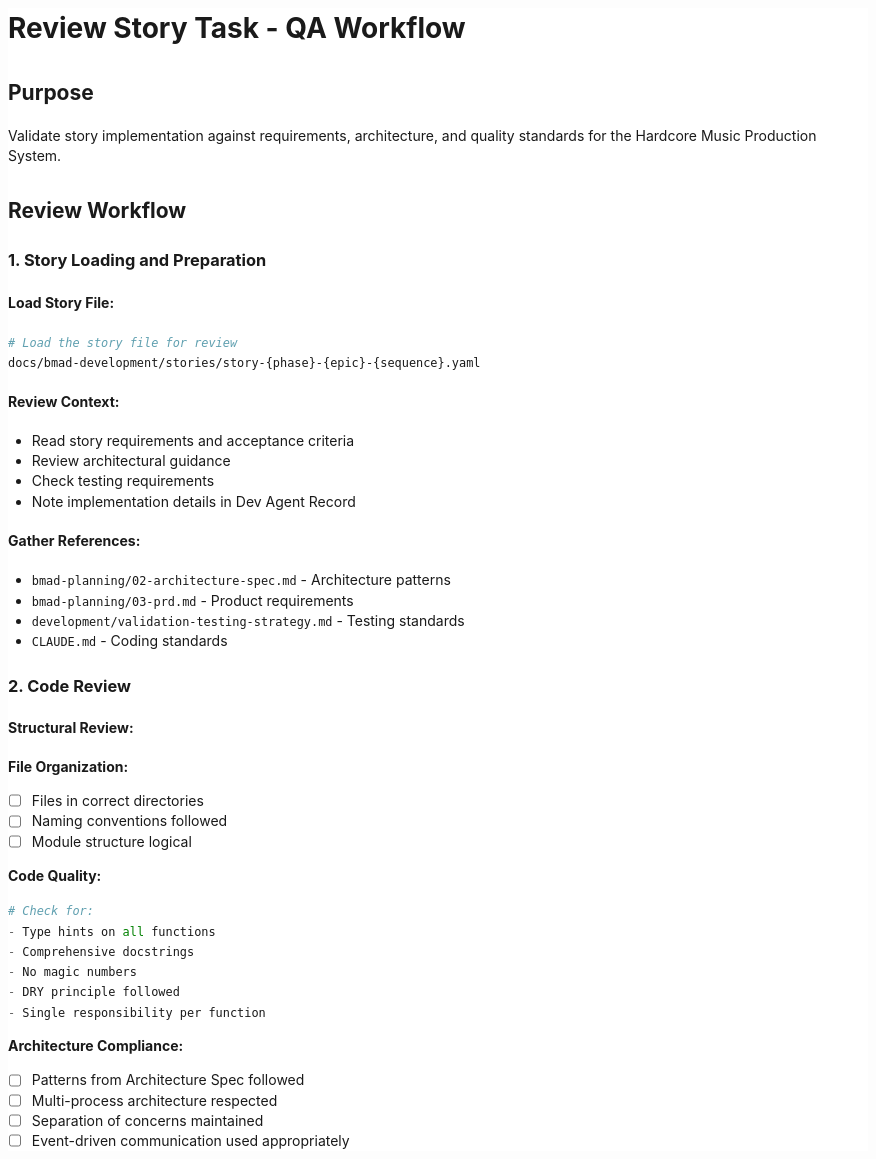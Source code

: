 # Review Story Task - QA Workflow

## Purpose
Validate story implementation against requirements, architecture, and quality standards for the Hardcore Music Production System.

## Review Workflow

### 1. Story Loading and Preparation

#### Load Story File:
```bash
# Load the story file for review
docs/bmad-development/stories/story-{phase}-{epic}-{sequence}.yaml
```

#### Review Context:
- Read story requirements and acceptance criteria
- Review architectural guidance
- Check testing requirements
- Note implementation details in Dev Agent Record

#### Gather References:
- `bmad-planning/02-architecture-spec.md` - Architecture patterns
- `bmad-planning/03-prd.md` - Product requirements
- `development/validation-testing-strategy.md` - Testing standards
- `CLAUDE.md` - Coding standards

### 2. Code Review

#### Structural Review:

**File Organization:**
- [ ] Files in correct directories
- [ ] Naming conventions followed
- [ ] Module structure logical

**Code Quality:**
```python
# Check for:
- Type hints on all functions
- Comprehensive docstrings
- No magic numbers
- DRY principle followed
- Single responsibility per function
```

**Architecture Compliance:**
- [ ] Patterns from Architecture Spec followed
- [ ] Multi-process architecture respected
- [ ] Separation of concerns maintained
- [ ] Event-driven communication used appropriately
